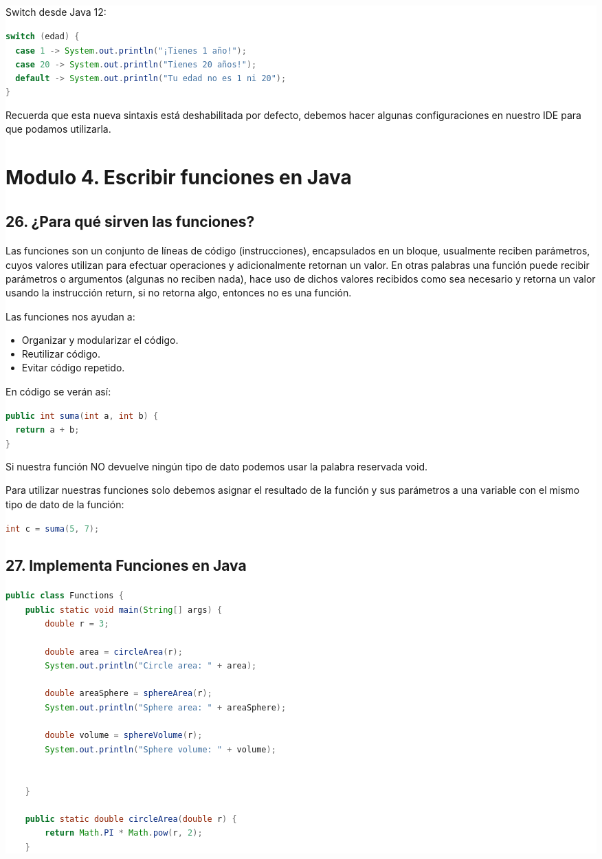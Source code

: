 Switch desde Java 12:

~~~java
switch (edad) {
  case 1 -> System.out.println("¡Tienes 1 año!");
  case 20 -> System.out.println("Tienes 20 años!");
  default -> System.out.println("Tu edad no es 1 ni 20");
}
~~~

Recuerda que esta nueva sintaxis está deshabilitada por defecto, debemos hacer algunas configuraciones en nuestro IDE para que podamos utilizarla.

# Modulo 4. Escribir funciones en Java
## 26. ¿Para qué sirven las funciones?

Las funciones son un conjunto de líneas de código (instrucciones), encapsulados en un bloque, usualmente reciben parámetros, cuyos valores utilizan para efectuar operaciones y adicionalmente retornan un valor. En otras palabras una función puede recibir parámetros o argumentos (algunas no reciben nada), hace uso de dichos valores recibidos como sea necesario y retorna un valor usando la instrucción return, si no retorna algo, entonces no es una función.

Las funciones nos ayudan a:

- Organizar y modularizar el código.
- Reutilizar código.
- Evitar código repetido.

En código se verán así:

~~~java
public int suma(int a, int b) {
  return a + b;
}
~~~

Si nuestra función NO devuelve ningún tipo de dato podemos usar la palabra reservada void.

Para utilizar nuestras funciones solo debemos asignar el resultado de la función y sus parámetros a una variable con el mismo tipo de dato de la función:

~~~java
int c = suma(5, 7);
~~~

## 27. Implementa Funciones en Java

~~~java
public class Functions {
    public static void main(String[] args) {
        double r = 3;

        double area = circleArea(r);
        System.out.println("Circle area: " + area);

        double areaSphere = sphereArea(r);
        System.out.println("Sphere area: " + areaSphere);

        double volume = sphereVolume(r);
        System.out.println("Sphere volume: " + volume);


    }

    public static double circleArea(double r) {
        return Math.PI * Math.pow(r, 2);
    }
~~~